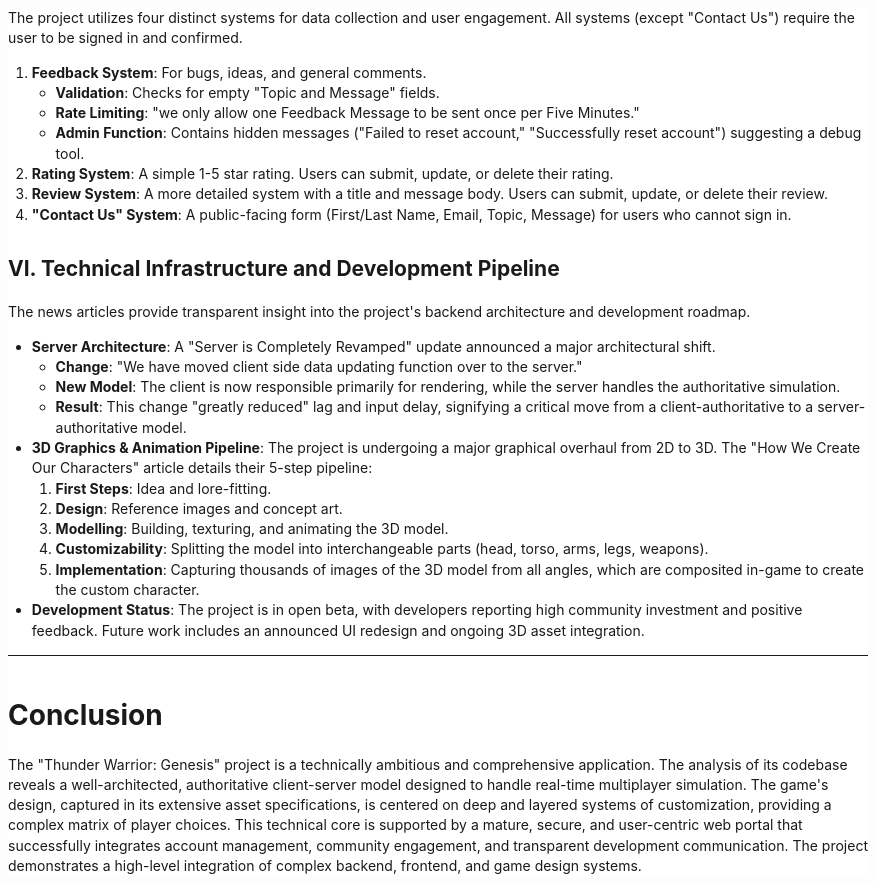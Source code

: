 The project utilizes four distinct systems for data collection and user engagement. All systems (except "Contact Us") require the user to be signed in and confirmed.

1.  **Feedback System**: For bugs, ideas, and general comments.
    - **Validation**: Checks for empty "Topic and Message" fields.
    - **Rate Limiting**: "we only allow one Feedback Message to be sent once per Five Minutes."
    - **Admin Function**: Contains hidden messages ("Failed to reset account," "Successfully reset account") suggesting a debug tool.
2.  **Rating System**: A simple 1-5 star rating. Users can submit, update, or delete their rating.
3.  **Review System**: A more detailed system with a title and message body. Users can submit, update, or delete their review.
4.  **"Contact Us" System**: A public-facing form (First/Last Name, Email, Topic, Message) for users who cannot sign in.

## **VI. Technical Infrastructure and Development Pipeline**

The news articles provide transparent insight into the project's backend architecture and development roadmap.

- **Server Architecture**: A "Server is Completely Revamped" update announced a major architectural shift.
  - **Change**: "We have moved client side data updating function over to the server."
  - **New Model**: The client is now responsible primarily for rendering, while the server handles the authoritative simulation.
  - **Result**: This change "greatly reduced" lag and input delay, signifying a critical move from a client-authoritative to a server-authoritative model.
- **3D Graphics & Animation Pipeline**: The project is undergoing a major graphical overhaul from 2D to 3D. The "How We Create Our Characters" article details their 5-step pipeline:
  1.  **First Steps**: Idea and lore-fitting.
  2.  **Design**: Reference images and concept art.
  3.  **Modelling**: Building, texturing, and animating the 3D model.
  4.  **Customizability**: Splitting the model into interchangeable parts (head, torso, arms, legs, weapons).
  5.  **Implementation**: Capturing thousands of images of the 3D model from all angles, which are composited in-game to create the custom character.
- **Development Status**: The project is in open beta, with developers reporting high community investment and positive feedback. Future work includes an announced UI redesign and ongoing 3D asset integration.

---

# **Conclusion**

The "Thunder Warrior: Genesis" project is a technically ambitious and comprehensive application. The analysis of its codebase reveals a well-architected, authoritative client-server model designed to handle real-time multiplayer simulation. The game's design, captured in its extensive asset specifications, is centered on deep and layered systems of customization, providing a complex matrix of player choices. This technical core is supported by a mature, secure, and user-centric web portal that successfully integrates account management, community engagement, and transparent development communication. The project demonstrates a high-level integration of complex backend, frontend, and game design systems.
